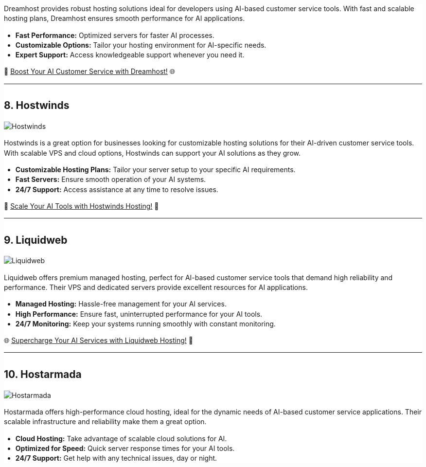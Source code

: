 Dreamhost provides robust hosting solutions ideal for developers using AI-based customer service tools. With fast and scalable hosting plans, Dreamhost ensures smooth performance for AI applications.

- **Fast Performance:** Optimized servers for faster AI processes.
- **Customizable Options:** Tailor your hosting environment for AI-specific needs.
- **Expert Support:** Access knowledgeable support whenever you need it.

🚀 [Boost Your AI Customer Service with Dreamhost!](https://snipitx.com/dreamhost-jy) 🌐

---

## 8. Hostwinds

![Hostwinds](https://i.imgur.com/53aSNXx.jpeg "Hostwinds Hosting")

Hostwinds is a great option for businesses looking for customizable hosting solutions for their AI-driven customer service tools. With scalable VPS and cloud options, Hostwinds can support your AI solutions as they grow.

- **Customizable Hosting Plans:** Tailor your server setup to your specific AI requirements.
- **Fast Servers:** Ensure smooth operation of your AI systems.
- **24/7 Support:** Access assistance at any time to resolve issues.

🌟 [Scale Your AI Tools with Hostwinds Hosting!](https://snipitx.com/hostwinds-jy) 🚀

---

## 9. Liquidweb

![Liquidweb](https://i.imgur.com/4IvT9SC.jpeg "Liquidweb Hosting")

Liquidweb offers premium managed hosting, perfect for AI-based customer service tools that demand high reliability and performance. Their VPS and dedicated servers provide excellent resources for AI applications.

- **Managed Hosting:** Hassle-free management for your AI services.
- **High Performance:** Ensure fast, uninterrupted performance for your AI tools.
- **24/7 Monitoring:** Keep your systems running smoothly with constant monitoring.

🌐 [Supercharge Your AI Services with Liquidweb Hosting!](https://snipitx.com/liquidweb-jy) 🔧

---

## 10. Hostarmada

![Hostarmada](https://i.imgur.com/KFbdf3o.jpeg "Hostarmada Hosting")

Hostarmada offers high-performance cloud hosting, ideal for the dynamic needs of AI-based customer service applications. Their scalable infrastructure and reliability make them a great option.

- **Cloud Hosting:** Take advantage of scalable cloud solutions for AI.
- **Optimized for Speed:** Quick server response times for your AI tools.
- **24/7 Support:** Get help with any technical issues, day or night.
